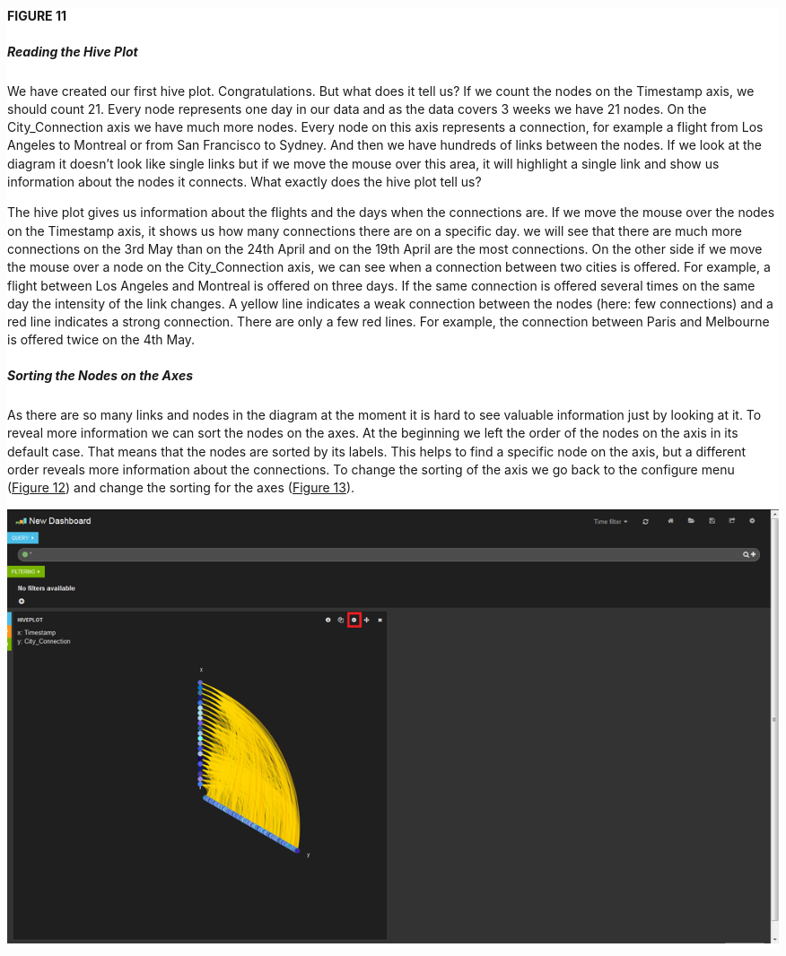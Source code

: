
**FIGURE 11**

##### Reading the Hive Plot
We have created our first hive plot. Congratulations. But what does it tell us? If we count the nodes on the Timestamp axis, we should count 21. Every node represents one day in our data and as the data 
covers 3 weeks we have 21 nodes. On the City_Connection axis we have much more nodes. Every node on this axis represents a connection, for example a flight from Los Angeles to Montreal or from San Francisco 
to Sydney. And then we have hundreds of links between the nodes. If we look at the diagram it doesn’t look like single links but if we move the mouse over this area, it will highlight a single link and show 
us information about the nodes it connects. What exactly does the hive plot tell us?

The hive plot gives us information about the flights and the days when the connections are. If we move the mouse over the nodes on the Timestamp axis, it shows us how many connections there are on a specific 
day. we will see that there are much more connections on the 3rd May than on the 24th April and on the 19th April are the most connections. On the other side if we move the mouse over a node on the 
City_Connection axis, we can see when a connection between two cities is offered. For example, a flight between Los Angeles and Montreal is offered on three days. If the same connection is offered several times 
on the same day the intensity of the link changes. A yellow line indicates a weak connection between the nodes (here: few connections) and a red line indicates a strong connection. There are only a few red lines. 
For example, the connection between Paris and Melbourne is offered twice on the 4th May.

##### Sorting the Nodes on the Axes
As there are so many links and nodes in the diagram at the moment it is hard to see valuable information just by looking at it. To reveal more information we can sort the nodes on the axes. 
At the beginning we left the order of the nodes on the axis in its default case. That means that the nodes are sorted by its labels. This helps to find a specific node on the axis, but a different order 
reveals more information about the connections. To change the sorting of the axis we go back to the configure menu ([Figure 12](#HiveplotFigure12)) and change the sorting for the axes 
([Figure 13](#HiveplotFigure13)).

<a name="HiveplotFigure12">![](Graphics/Hiveplot/HiveplotFigure12.jpg)</a>
